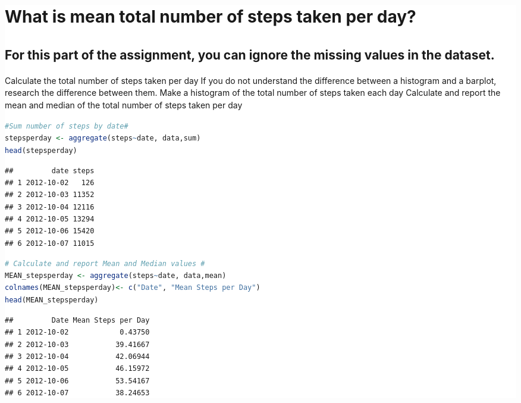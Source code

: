 What is mean total number of steps taken per day?
=================================================

For this part of the assignment, you can ignore the missing values in the dataset.
----------------------------------------------------------------------------------

Calculate the total number of steps taken per day If you do not understand the difference between a histogram and a barplot, research the difference between them. Make a histogram of the total number of steps taken each day Calculate and report the mean and median of the total number of steps taken per day

``` r
#Sum number of steps by date#
stepsperday <- aggregate(steps~date, data,sum)
head(stepsperday)
```

    ##         date steps
    ## 1 2012-10-02   126
    ## 2 2012-10-03 11352
    ## 3 2012-10-04 12116
    ## 4 2012-10-05 13294
    ## 5 2012-10-06 15420
    ## 6 2012-10-07 11015

``` r
# Calculate and report Mean and Median values #
MEAN_stepsperday <- aggregate(steps~date, data,mean)
colnames(MEAN_stepsperday)<- c("Date", "Mean Steps per Day")
head(MEAN_stepsperday)
```

    ##         Date Mean Steps per Day
    ## 1 2012-10-02            0.43750
    ## 2 2012-10-03           39.41667
    ## 3 2012-10-04           42.06944
    ## 4 2012-10-05           46.15972
    ## 5 2012-10-06           53.54167
    ## 6 2012-10-07           38.24653
